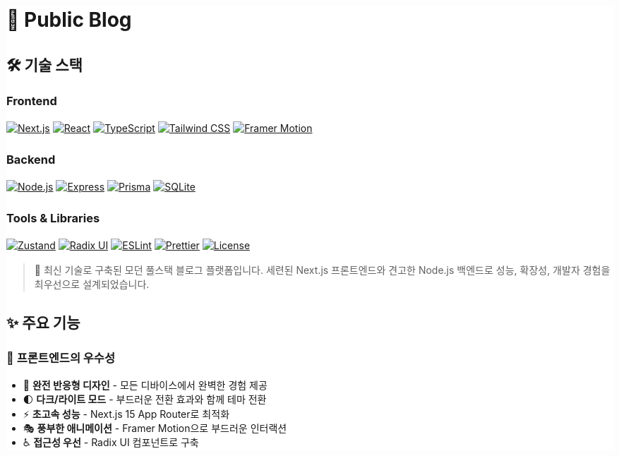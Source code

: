 # 📝 Public Blog

## 🛠️ 기술 스택

### Frontend
[![Next.js](https://img.shields.io/badge/Next.js-15.4.6-black?style=for-the-badge&logo=next.js)](https://nextjs.org/)
[![React](https://img.shields.io/badge/React-19.1.0-61DAFB?style=for-the-badge&logo=react)](https://reactjs.org/)
[![TypeScript](https://img.shields.io/badge/TypeScript-5.0-3178C6?style=for-the-badge&logo=typescript)](https://typescriptlang.org/)
[![Tailwind CSS](https://img.shields.io/badge/Tailwind_CSS-3.4-38B2AC?style=for-the-badge&logo=tailwind-css)](https://tailwindcss.com/)
[![Framer Motion](https://img.shields.io/badge/Framer_Motion-11.0-0055FF?style=for-the-badge&logo=framer)](https://www.framer.com/motion/)

### Backend
[![Node.js](https://img.shields.io/badge/Node.js-18+-339933?style=for-the-badge&logo=node.js)](https://nodejs.org/)
[![Express](https://img.shields.io/badge/Express-4.18-000000?style=for-the-badge&logo=express)](https://expressjs.com/)
[![Prisma](https://img.shields.io/badge/Prisma-5.20-2D3748?style=for-the-badge&logo=prisma)](https://prisma.io/)
[![SQLite](https://img.shields.io/badge/SQLite-3.0-003B57?style=for-the-badge&logo=sqlite)](https://sqlite.org/)

### Tools & Libraries
[![Zustand](https://img.shields.io/badge/Zustand-4.4-FF6B6B?style=for-the-badge)](https://github.com/pmndrs/zustand)
[![Radix UI](https://img.shields.io/badge/Radix_UI-1.0-161618?style=for-the-badge&logo=radix-ui)](https://radix-ui.com/)
[![ESLint](https://img.shields.io/badge/ESLint-8.0-4B32C3?style=for-the-badge&logo=eslint)](https://eslint.org/)
[![Prettier](https://img.shields.io/badge/Prettier-3.0-F7B93E?style=for-the-badge&logo=prettier)](https://prettier.io/)
[![License](https://img.shields.io/badge/License-MIT-yellow?style=for-the-badge)](./LICENSE)

> 🚀 최신 기술로 구축된 모던 풀스택 블로그 플랫폼입니다. 세련된 Next.js 프론트엔드와 견고한 Node.js 백엔드로 성능, 확장성, 개발자 경험을 최우선으로 설계되었습니다.

## ✨ 주요 기능

### 🎨 **프론트엔드의 우수성**
- 📱 **완전 반응형 디자인** - 모든 디바이스에서 완벽한 경험 제공
- 🌓 **다크/라이트 모드** - 부드러운 전환 효과와 함께 테마 전환
- ⚡ **초고속 성능** - Next.js 15 App Router로 최적화
- 🎭 **풍부한 애니메이션** - Framer Motion으로 부드러운 인터랙션
- ♿ **접근성 우선** - Radix UI 컴포넌트로 구축
